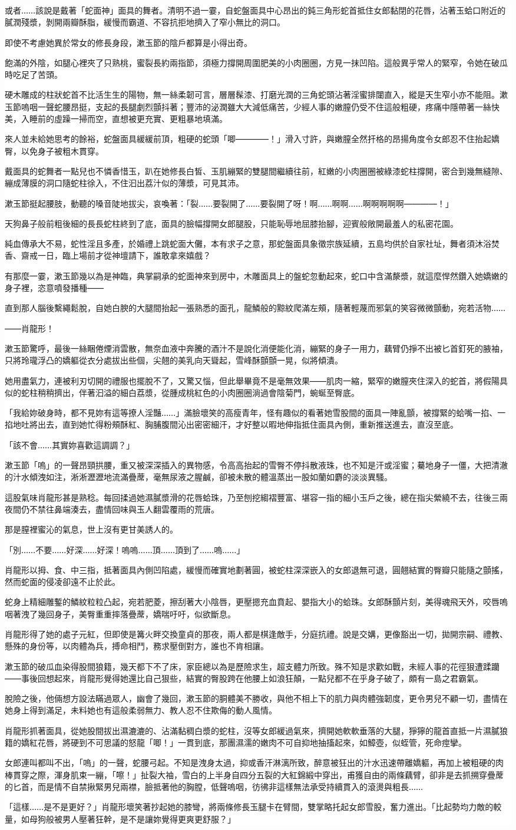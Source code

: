 或者……該說是戴著「蛇面神」面具的舞者。清明不過一霎，自蛇盤面具中心昂出的鈍三角形蛇首抵住女郎黏閉的花唇，沾著玉蛤口附近的膩潤殘漿，剝開兩瓣酥脂，緩慢而霸道、不容抗拒地擠入了窄小無比的洞口。

即使不考慮她異於常女的修長身段，漱玉節的陰戶都算是小得出奇。

飽滿的外陰，如腿心裡夾了只熟桃，蜜裂長約兩指節，須極力撐開周圍肥美的小肉圈圈，方見一抹凹陷。這般異乎常人的緊窄，令她在破瓜時吃足了苦頭。

硬木雕成的柱狀蛇首不比活生生的陽物，無一絲柔韌可言，層層髹漆、打磨光潤的三角蛇頭沾著淫蜜排闥直入，縱是天生窄小亦不能阻。漱玉節嗚咽一聲蛇腰昂挺，支起的長腿劇烈顫抖著；豐沛的泌潤雖大大減低痛苦，少經人事的嫩膣仍受不住這般粗硬，疼痛中隱帶著一絲快美，入睡前的虛躁一掃而空，直想被更充實、更粗暴地填滿。

來人並未給她思考的餘裕，蛇盤面具緩緩前頂，粗硬的蛇頭「唧————！」滑入寸許，與嫩膣全然扞格的昂揚角度令女郎忍不住抬起嬌臀，以免身子被粗木貫穿。

戴面具的蛇舞者一點兒也不憐香惜玉，趴在她修長白皙、玉肌繃緊的雙腿間繼續往前，紅嫩的小肉圈圈被綠漆蛇柱撐開，密合到幾無縫隙、繃成薄膜的洞口隨蛇柱徐入，不住汩出荔汁似的薄漿，可見其沛。

漱玉節挺起腰肢，動聽的嗓音陡地拔尖，哀喚著：「裂……要裂開了……要裂開了呀！啊……啊啊……啊啊啊啊啊————！」

天狗鼻子般前粗後細的長長蛇柱終到了底，面具的臉幅撐開女郎腿股，只能恥辱地屈膝抬腳，迎賓般敞開最羞人的私密花園。

純血傳承大不易，蛇性淫且多產，於婚禮上跳蛇面大儺，本有求子之意，那蛇盤面具象徵宗族延續，五島均供於自家社址，舞者須沐浴焚香、齋戒一日，臨上場前才從神壇請下，誰敢拿來嬉戲？

有那麼一霎，漱玉節幾以為是神臨，典掌嗣承的蛇面神來到房中，木雕面具上的盤蛇忽動起來，蛇口中含滿漦漿，就這麼悍然鑽入她嬌嫩的身子裡，恣意噴發播種——

直到那人腦後繫繩鬆脫，自她白腴的大腿間抬起一張熟悉的面孔，龍鱗般的黥紋爬滿左頰，隨著輕蔑而邪氣的笑容微微顫動，宛若活物……

——肖龍形！

漱玉節驚呼，最後一絲睏倦煙消雲散，無奈血液中奔騰的酒汁不是說化消便能化消，繃緊的身子一用力，藕臂仍掙不出被匕首釘死的腋袖，只將玲瓏浮凸的嬌軀從衣分處拔出些個，尖翹的美乳向天聳起，雪峰酥顫顫一晃，似將傾潰。

她用盡氣力，連被利刃切開的禮服也擺脫不了，又驚又惱，但此舉畢竟不是毫無效果——肌肉一縮，緊窄的嫩膣夾住深入的蛇首，將假陽具似的蛇柱稍稍擠出，伴著汩溢的細白荔漿，從腫成桃紅色的小肉圈圈淌過會陰菊門，蜿蜒至臀底。

「我給妳破身時，都不見妳有這等撩人淫豔……」滿臉壞笑的高瘦青年，怪有趣似的看著她雪股間的面具一陣亂顫，被撐緊的蛤嘴一掐、一掐地吐將出去，直到她忙得粉頰酥紅、胸脯腹間沁出密密細汗，才好整以暇地伸指抵住面具內側，重新推送進去，直沒至底。

「該不會……其實妳喜歡這調調？」

漱玉節「嗚」的一聲昂頸拱腰，重又被深深插入的異物感，令高高抬起的雪臀不停抖散液珠，也不知是汗或淫蜜；驀地身子一僵，大把清澈的汁水傾洩如注，淅淅瀝瀝地流滿疊蓆，毫無尿液之腥鹹，卻被未散的體溫蒸出一股如蘭如麝的淡淡異騷。

這股氣味肖龍形甚是熟稔。每回揉過她濕膩漿滑的花唇蛤珠，乃至刨挖縐褶豐富、堪容一指的細小玉戶之後，總在指尖縈繞不去，往後三兩夜間仍不禁往鼻端湊去，盡情回味與玉人翻雲覆雨的荒唐。

那是膣裡蜜沁的氣息，世上沒有更甘美誘人的。

「別……不要……好深……好深！嗚嗚……頂……頂到了……嗚……」

肖龍形以拇、食、中三指，抵著面具內側凹陷處，緩慢而確實地劃著圓，被蛇柱深深嵌入的女郎退無可退，圓翹結實的臀瓣只能隨之顫搖，然而蛇面的侵凌卻遠不止於此。

蛇身上精細雕鏨的鱗紋粒粒凸起，宛若肥菱，擦刮著大小陰唇，更壓摁充血賁起、嬰指大小的蛤珠。女郎酥顫片刻，美得魂飛天外，咬唇嗚咽著洩了幾回身子，美臀重重摔落疊蓆，嬌喘吁吁，似欲斷息。

肖龍形得了她的處子元紅，但即使是篝火畔交換童貞的那夜，兩人都是棋逢敵手，分庭抗禮。說是交媾，更像豁出一切，拋開宗嗣、禮教、懸殊的身份等，以肉體為兵，搏命相鬥，務求壓倒對方，誰也不肯相讓。

漱玉節的破瓜血染得股間狼籍，幾天都下不了床，家臣總以為是歷險求生，超支體力所致。殊不知是求歡如戰，未經人事的花徑狠遭蹂躪——事後回想起來，肖龍形覺得她還比自己狠些，結實的臀股跨在他腰上如浪狂顛，一點兒都不在乎身子破了，頗有一島之君霸氣。

脫險之後，他倆想方設法瞞過眾人，幽會了幾回，漱玉節的胴體美不勝收，與他不相上下的肌力與肉體強韌度，更令男兒不顧一切，盡情在她身上得到滿足，未料她也有這般柔弱無力、教人忍不住欺侮的動人風情。

肖龍形抓著面具，從她股間拔出濕漉漉的、沾滿黏稠白漿的蛇柱，沒等女郎緩過氣來，擠開她軟軟垂落的大腿，猙獰的龍首直抵一片濕膩狼籍的嬌紅花唇，將硬到不可思議的怒龍「唧！」一貫到底，那團濕濡的嫩肉不可自抑地抽搐起來，如鱆壺，似蛭管，死命痙攣。

女郎連叫都叫不出，「嗚」的一聲，蛇腰弓起。不知是洩身太過，抑或香汗淋漓所致，醉意被狂出的汁水迅速帶離嬌軀，再加上被粗硬的肉棒貫穿之際，渾身肌束一繃，「嚓！」扯裂大袖，雪白的上半身自四分五裂的大紅錦緞中穿出，甫獲自由的兩條藕臂，卻非是去抓搠穿疊蓆的匕首，而是情不自禁揪緊男兒兩襟，臉抵著他的胸膛，低聲嗚咽，彷彿非這樣無法承受持續貫入的滾燙與粗長……

「這樣……是不是更好？」肖龍形壞笑著抄起她的膝彎，將兩條修長玉腿卡在臂間，雙掌略托起女郎雪股，奮力進出。「比起勢均力敵的較量，如母狗般被男人壓著狂幹，是不是讓妳覺得更爽更舒服？」
